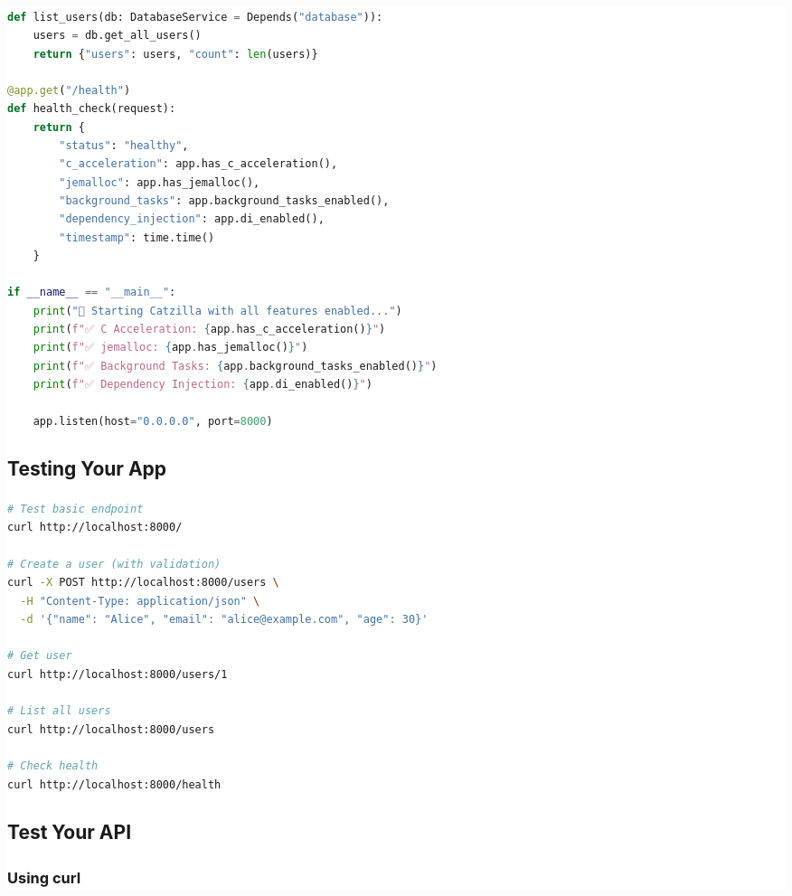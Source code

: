 ```python
def list_users(db: DatabaseService = Depends("database")):
    users = db.get_all_users()
    return {"users": users, "count": len(users)}

@app.get("/health")
def health_check(request):
    return {
        "status": "healthy",
        "c_acceleration": app.has_c_acceleration(),
        "jemalloc": app.has_jemalloc(),
        "background_tasks": app.background_tasks_enabled(),
        "dependency_injection": app.di_enabled(),
        "timestamp": time.time()
    }

if __name__ == "__main__":
    print("🚀 Starting Catzilla with all features enabled...")
    print(f"✅ C Acceleration: {app.has_c_acceleration()}")
    print(f"✅ jemalloc: {app.has_jemalloc()}")
    print(f"✅ Background Tasks: {app.background_tasks_enabled()}")
    print(f"✅ Dependency Injection: {app.di_enabled()}")

    app.listen(host="0.0.0.0", port=8000)
```

## Testing Your App

```bash
# Test basic endpoint
curl http://localhost:8000/

# Create a user (with validation)
curl -X POST http://localhost:8000/users \
  -H "Content-Type: application/json" \
  -d '{"name": "Alice", "email": "alice@example.com", "age": 30}'

# Get user
curl http://localhost:8000/users/1

# List all users
curl http://localhost:8000/users

# Check health
curl http://localhost:8000/health
```

## Test Your API

### Using curl
